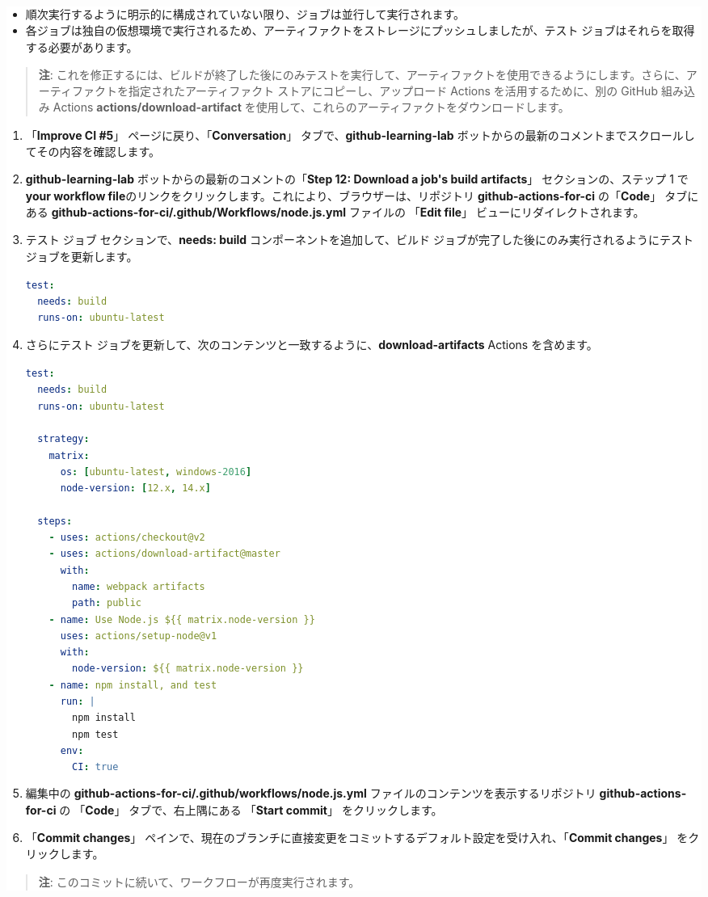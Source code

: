 - 順次実行するように明示的に構成されていない限り、ジョブは並行して実行されます。
- 各ジョブは独自の仮想環境で実行されるため、アーティファクトをストレージにプッシュしましたが、テスト ジョブはそれらを取得する必要があります。

> **注**: これを修正するには、ビルドが終了した後にのみテストを実行して、アーティファクトを使用できるようにします。さらに、アーティファクトを指定されたアーティファクト ストアにコピーし、アップロード Actions を活用するために、別の GitHub 組み込み Actions **actions/download-artifact** を使用して、これらのアーティファクトをダウンロードします。

1.  「**Improve CI #5**」 ページに戻り、「**Conversation**」 タブで、**github-learning-lab** ボットからの最新のコメントまでスクロールしてその内容を確認します。
1.  **github-learning-lab** ボットからの最新のコメントの「**Step 12: Download a job's build artifacts**」 セクションの、ステップ 1 で**your workflow file**のリンクをクリックします。これにより、ブラウザーは、リポジトリ **github-actions-for-ci** の「**Code**」 タブにある **github-actions-for-ci/.github/Workflows/node.js.yml** ファイルの 「**Edit file**」 ビューにリダイレクトされます。
1.  テスト ジョブ セクションで、**needs: build** コンポーネントを追加して、ビルド ジョブが完了した後にのみ実行されるようにテスト ジョブを更新します。

    ```yaml
    test:
      needs: build
      runs-on: ubuntu-latest
    ```

1.  さらにテスト ジョブを更新して、次のコンテンツと一致するように、**download-artifacts** Actions を含めます。

    ```yaml
    test:
      needs: build
      runs-on: ubuntu-latest

      strategy:
        matrix:
          os: [ubuntu-latest, windows-2016]
          node-version: [12.x, 14.x]

      steps:
        - uses: actions/checkout@v2
        - uses: actions/download-artifact@master
          with:
            name: webpack artifacts
            path: public
        - name: Use Node.js ${{ matrix.node-version }}
          uses: actions/setup-node@v1
          with:
            node-version: ${{ matrix.node-version }}
        - name: npm install, and test
          run: |
            npm install
            npm test
          env:
            CI: true
    ```

1.  編集中の **github-actions-for-ci/.github/workflows/node.js.yml** ファイルのコンテンツを表示するリポジトリ **github-actions-for-ci** の 「**Code**」 タブで、右上隅にある 「**Start commit**」 をクリックします。
1.  「**Commit changes**」 ペインで、現在のブランチに直接変更をコミットするデフォルト設定を受け入れ、「**Commit changes**」 をクリックします。

> **注**: このコミットに続いて、ワークフローが再度実行されます。
